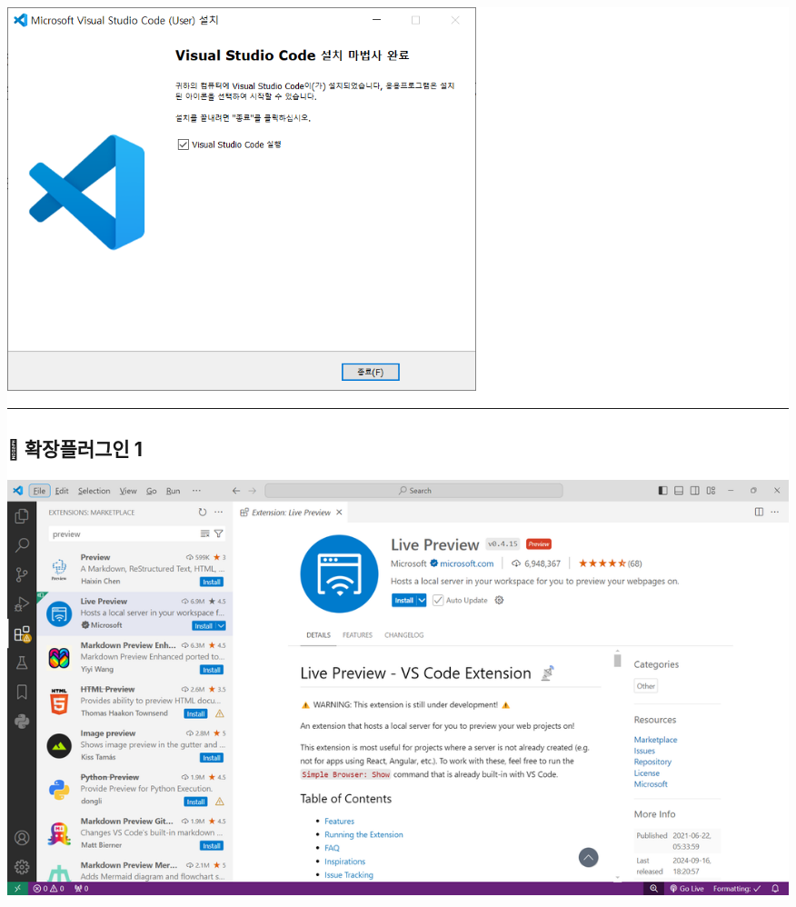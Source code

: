 <img src="./images/001_setting_vs_code_007.png" alt="VS Code 설치 Step7" width="60%"/>



---

## 🧪 확장플러그인 1
<img src="./images/001_setting_vs_code_009.png" alt="VS Code 설치 Step9" width="100%"/>
